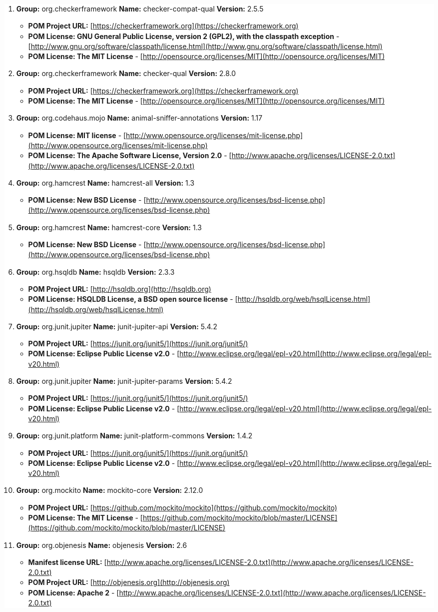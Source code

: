1. **Group:** org.checkerframework **Name:** checker-compat-qual **Version:** 2.5.5
     * **POM Project URL:** [https://checkerframework.org](https://checkerframework.org)
     * **POM License: GNU General Public License, version 2 (GPL2), with the classpath exception** - [http://www.gnu.org/software/classpath/license.html](http://www.gnu.org/software/classpath/license.html)
     * **POM License: The MIT License** - [http://opensource.org/licenses/MIT](http://opensource.org/licenses/MIT)

1. **Group:** org.checkerframework **Name:** checker-qual **Version:** 2.8.0
     * **POM Project URL:** [https://checkerframework.org](https://checkerframework.org)
     * **POM License: The MIT License** - [http://opensource.org/licenses/MIT](http://opensource.org/licenses/MIT)

1. **Group:** org.codehaus.mojo **Name:** animal-sniffer-annotations **Version:** 1.17
     * **POM License: MIT license** - [http://www.opensource.org/licenses/mit-license.php](http://www.opensource.org/licenses/mit-license.php)
     * **POM License: The Apache Software License, Version 2.0** - [http://www.apache.org/licenses/LICENSE-2.0.txt](http://www.apache.org/licenses/LICENSE-2.0.txt)

1. **Group:** org.hamcrest **Name:** hamcrest-all **Version:** 1.3
     * **POM License: New BSD License** - [http://www.opensource.org/licenses/bsd-license.php](http://www.opensource.org/licenses/bsd-license.php)

1. **Group:** org.hamcrest **Name:** hamcrest-core **Version:** 1.3
     * **POM License: New BSD License** - [http://www.opensource.org/licenses/bsd-license.php](http://www.opensource.org/licenses/bsd-license.php)

1. **Group:** org.hsqldb **Name:** hsqldb **Version:** 2.3.3
     * **POM Project URL:** [http://hsqldb.org](http://hsqldb.org)
     * **POM License: HSQLDB License, a BSD open source license** - [http://hsqldb.org/web/hsqlLicense.html](http://hsqldb.org/web/hsqlLicense.html)

1. **Group:** org.junit.jupiter **Name:** junit-jupiter-api **Version:** 5.4.2
     * **POM Project URL:** [https://junit.org/junit5/](https://junit.org/junit5/)
     * **POM License: Eclipse Public License v2.0** - [http://www.eclipse.org/legal/epl-v20.html](http://www.eclipse.org/legal/epl-v20.html)

1. **Group:** org.junit.jupiter **Name:** junit-jupiter-params **Version:** 5.4.2
     * **POM Project URL:** [https://junit.org/junit5/](https://junit.org/junit5/)
     * **POM License: Eclipse Public License v2.0** - [http://www.eclipse.org/legal/epl-v20.html](http://www.eclipse.org/legal/epl-v20.html)

1. **Group:** org.junit.platform **Name:** junit-platform-commons **Version:** 1.4.2
     * **POM Project URL:** [https://junit.org/junit5/](https://junit.org/junit5/)
     * **POM License: Eclipse Public License v2.0** - [http://www.eclipse.org/legal/epl-v20.html](http://www.eclipse.org/legal/epl-v20.html)

1. **Group:** org.mockito **Name:** mockito-core **Version:** 2.12.0
     * **POM Project URL:** [https://github.com/mockito/mockito](https://github.com/mockito/mockito)
     * **POM License: The MIT License** - [https://github.com/mockito/mockito/blob/master/LICENSE](https://github.com/mockito/mockito/blob/master/LICENSE)

1. **Group:** org.objenesis **Name:** objenesis **Version:** 2.6
     * **Manifest license URL:** [http://www.apache.org/licenses/LICENSE-2.0.txt](http://www.apache.org/licenses/LICENSE-2.0.txt)
     * **POM Project URL:** [http://objenesis.org](http://objenesis.org)
     * **POM License: Apache 2** - [http://www.apache.org/licenses/LICENSE-2.0.txt](http://www.apache.org/licenses/LICENSE-2.0.txt)
